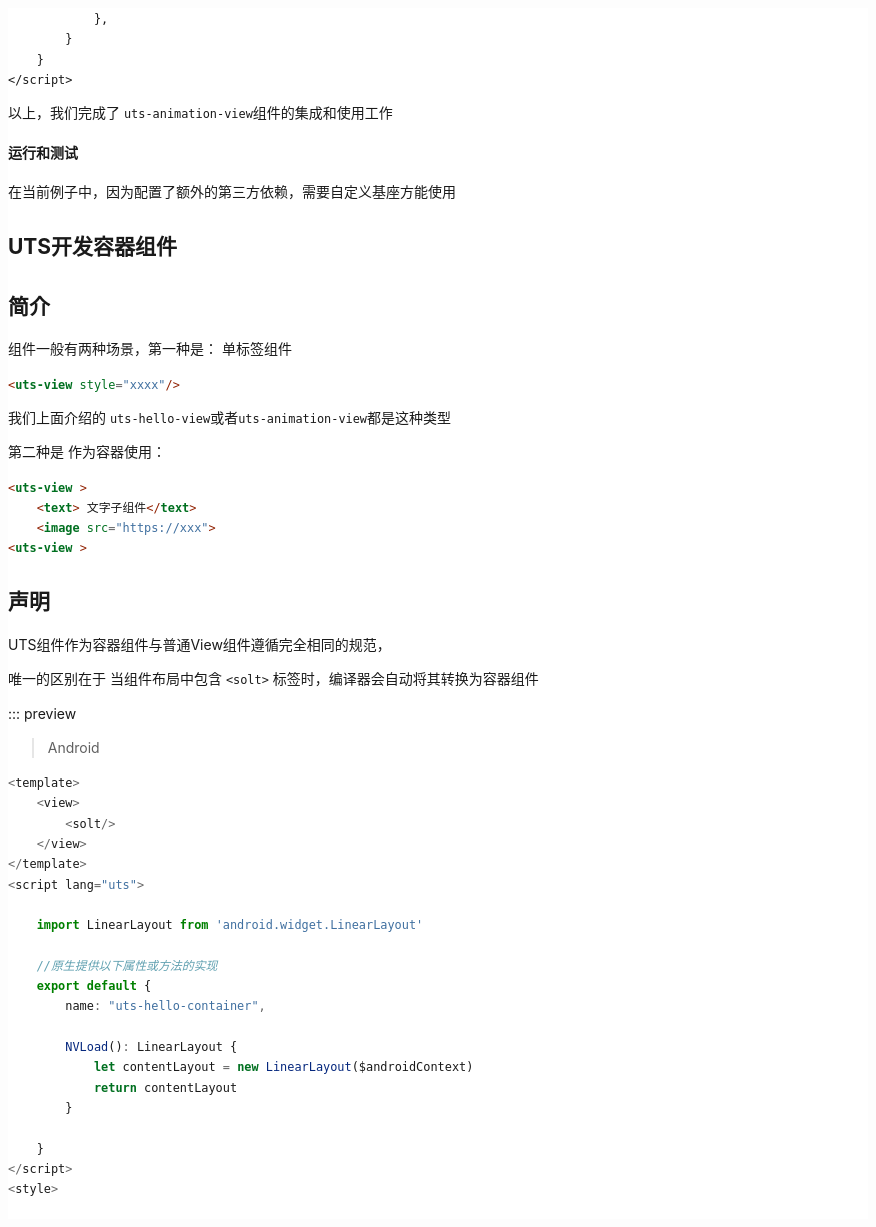 ```
            },
        }
    }
</script>

```

以上，我们完成了 `uts-animation-view`组件的集成和使用工作


#### 运行和测试

在当前例子中，因为配置了额外的第三方依赖，需要自定义基座方能使用


## UTS开发容器组件

## 简介

组件一般有两种场景，第一种是： 单标签组件
```html
<uts-view style="xxxx"/>
```

我们上面介绍的 `uts-hello-view`或者`uts-animation-view`都是这种类型

第二种是 作为容器使用：

```html
<uts-view >
	<text> 文字子组件</text>
	<image src="https://xxx">
<uts-view >
```
## 声明

UTS组件作为容器组件与普通View组件遵循完全相同的规范，

唯一的区别在于 当组件布局中包含 `<solt>` 标签时，编译器会自动将其转换为容器组件

::: preview

> Android

```ts
<template>
	<view>
		<solt/>
	</view>
</template>
<script lang="uts">

	import LinearLayout from 'android.widget.LinearLayout'

	//原生提供以下属性或方法的实现  
	export default {
		name: "uts-hello-container",
		
		NVLoad(): LinearLayout {
			let contentLayout = new LinearLayout($androidContext)
			return contentLayout
		}
		
	}
</script>
<style>
	
```